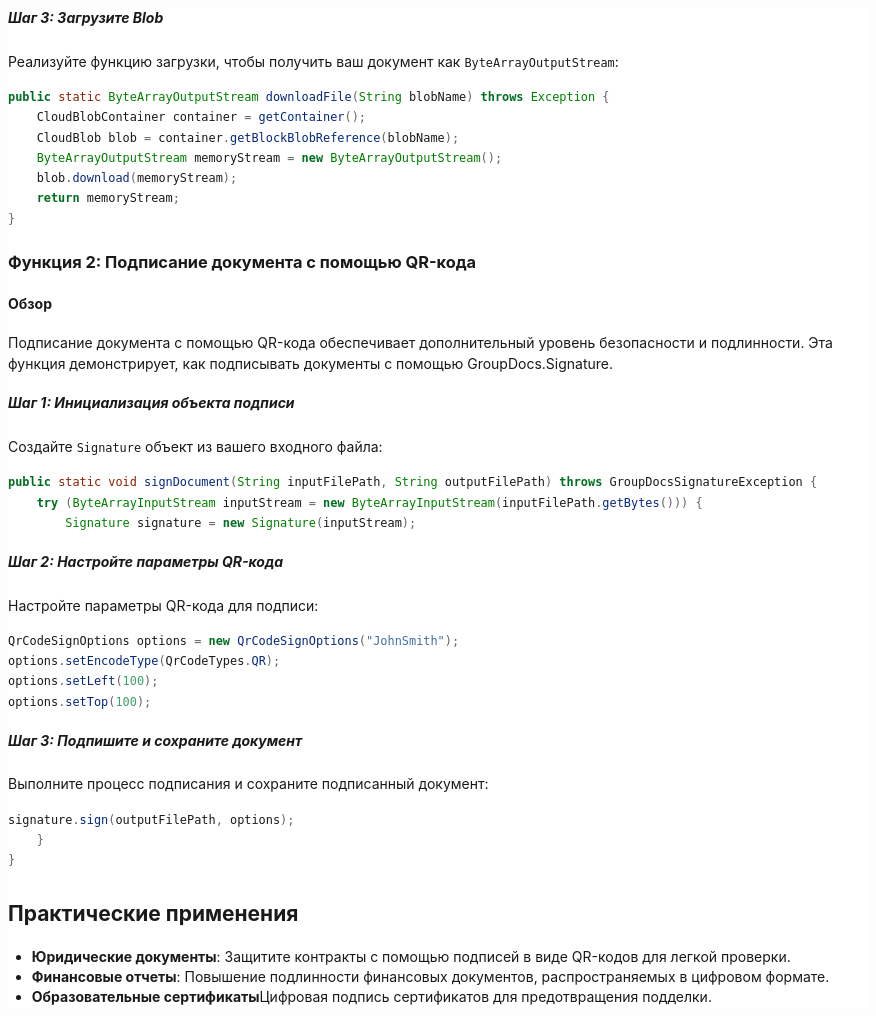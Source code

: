 ##### Шаг 3: Загрузите Blob
Реализуйте функцию загрузки, чтобы получить ваш документ как `ByteArrayOutputStream`:

```java
public static ByteArrayOutputStream downloadFile(String blobName) throws Exception {
    CloudBlobContainer container = getContainer();
    CloudBlob blob = container.getBlockBlobReference(blobName);
    ByteArrayOutputStream memoryStream = new ByteArrayOutputStream();
    blob.download(memoryStream);
    return memoryStream;
}
```

### Функция 2: Подписание документа с помощью QR-кода

#### Обзор
Подписание документа с помощью QR-кода обеспечивает дополнительный уровень безопасности и подлинности. Эта функция демонстрирует, как подписывать документы с помощью GroupDocs.Signature.

##### Шаг 1: Инициализация объекта подписи
Создайте `Signature` объект из вашего входного файла:

```java
public static void signDocument(String inputFilePath, String outputFilePath) throws GroupDocsSignatureException {
    try (ByteArrayInputStream inputStream = new ByteArrayInputStream(inputFilePath.getBytes())) {
        Signature signature = new Signature(inputStream);
```

##### Шаг 2: Настройте параметры QR-кода
Настройте параметры QR-кода для подписи:

```java
QrCodeSignOptions options = new QrCodeSignOptions("JohnSmith");
options.setEncodeType(QrCodeTypes.QR);
options.setLeft(100); 
options.setTop(100);  
```

##### Шаг 3: Подпишите и сохраните документ
Выполните процесс подписания и сохраните подписанный документ:

```java
signature.sign(outputFilePath, options);
    }
}
```

## Практические применения
- **Юридические документы**: Защитите контракты с помощью подписей в виде QR-кодов для легкой проверки.
- **Финансовые отчеты**: Повышение подлинности финансовых документов, распространяемых в цифровом формате.
- **Образовательные сертификаты**Цифровая подпись сертификатов для предотвращения подделки.
